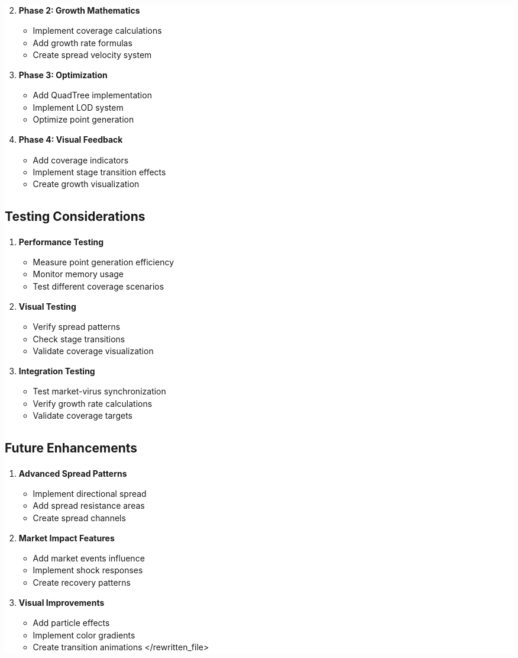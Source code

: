 2. **Phase 2: Growth Mathematics**
   - Implement coverage calculations
   - Add growth rate formulas
   - Create spread velocity system

3. **Phase 3: Optimization**
   - Add QuadTree implementation
   - Implement LOD system
   - Optimize point generation

4. **Phase 4: Visual Feedback**
   - Add coverage indicators
   - Implement stage transition effects
   - Create growth visualization

## Testing Considerations

1. **Performance Testing**
   - Measure point generation efficiency
   - Monitor memory usage
   - Test different coverage scenarios

2. **Visual Testing**
   - Verify spread patterns
   - Check stage transitions
   - Validate coverage visualization

3. **Integration Testing**
   - Test market-virus synchronization
   - Verify growth rate calculations
   - Validate coverage targets

## Future Enhancements

1. **Advanced Spread Patterns**
   - Implement directional spread
   - Add spread resistance areas
   - Create spread channels

2. **Market Impact Features**
   - Add market events influence
   - Implement shock responses
   - Create recovery patterns

3. **Visual Improvements**
   - Add particle effects
   - Implement color gradients
   - Create transition animations
  </rewritten_file> 